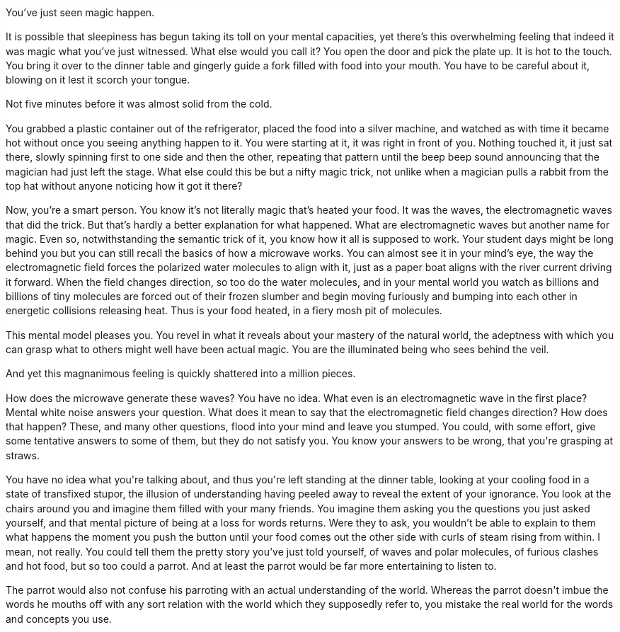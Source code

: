 You’ve just seen magic happen.



It is possible that sleepiness has begun taking its toll on your mental capacities, yet there’s this overwhelming feeling that indeed it was magic what you’ve just witnessed. What else would you call it? You open the door and pick the plate up. It is hot to the touch. You bring it over to the dinner table and gingerly guide a fork filled with food into your mouth. You have to be careful about it, blowing on it lest it scorch your tongue. 

Not five minutes before it was almost solid from the cold. 

You grabbed a plastic container out of the refrigerator, placed the food into a silver machine, and watched as with time it became hot without once you seeing anything happen to it. You were starting at it, it was right in front of you. Nothing touched it, it just sat there, slowly spinning first to one side and then the other, repeating that pattern until the beep beep sound announcing that the magician had just left the stage.  What else could this be but a nifty magic trick, not unlike when a magician pulls a rabbit from the top hat without anyone noticing how it got it there?

Now, you’re a smart person. You know it’s not literally magic that’s heated your food. It was the waves, the electromagnetic waves that did the trick. But that’s hardly a better explanation for what happened. What are electromagnetic waves but another name for magic. Even so, notwithstanding the semantic trick of it, you know how it all is supposed to work. Your student days might be long behind you but you can still recall the basics of how a microwave works. You can almost see it in your mind’s eye, the way the electromagnetic field forces the polarized water molecules to align with it, just as a paper boat aligns with the river current driving it forward. When the field changes direction, so too do the water molecules, and in your mental world you watch as billions and billions of tiny molecules are forced out of their frozen slumber and begin moving furiously and bumping into each other in energetic collisions releasing heat. Thus is your food heated, in a fiery mosh pit of molecules.

This mental model pleases you. You revel in what it reveals about your mastery of the natural world, the adeptness with which you can grasp what to others might well have been actual magic. You are the illuminated being who sees behind the veil.

And yet this magnanimous feeling is quickly shattered into a million pieces.

How does the microwave generate these waves? You have no idea. What even is an electromagnetic wave in the first place? Mental white noise answers your question. What does it mean to say that the electromagnetic field changes direction? How does that happen? These, and many other questions, flood into your mind and leave you stumped. You could, with some effort, give some tentative answers to some of them, but they do not satisfy you. You know your answers to be wrong, that you're grasping at straws. 

You have no idea what you're talking about, and thus you're left standing at the dinner table, looking at your cooling food in a state of transfixed stupor, the illusion of understanding having peeled away to reveal the extent of your ignorance. You look at the chairs around you and imagine them filled with your many friends. You imagine them asking you the questions you just asked yourself, and that mental picture of being at a loss for words returns. Were they to ask, you wouldn’t be able to explain to them what happens the moment you push the button until your food comes out the other side with curls of steam rising from within. I mean, not really. You could tell them the pretty story you’ve just told yourself, of waves and polar molecules, of furious clashes and hot food, but so too could a parrot. And at least the parrot would be far more entertaining to listen to. 

The parrot would also not confuse his parroting with an actual understanding of the world. Whereas the parrot doesn't imbue the words he mouths off with any sort relation with the world which they supposedly refer to, you mistake the real world for the words and concepts you use. 
